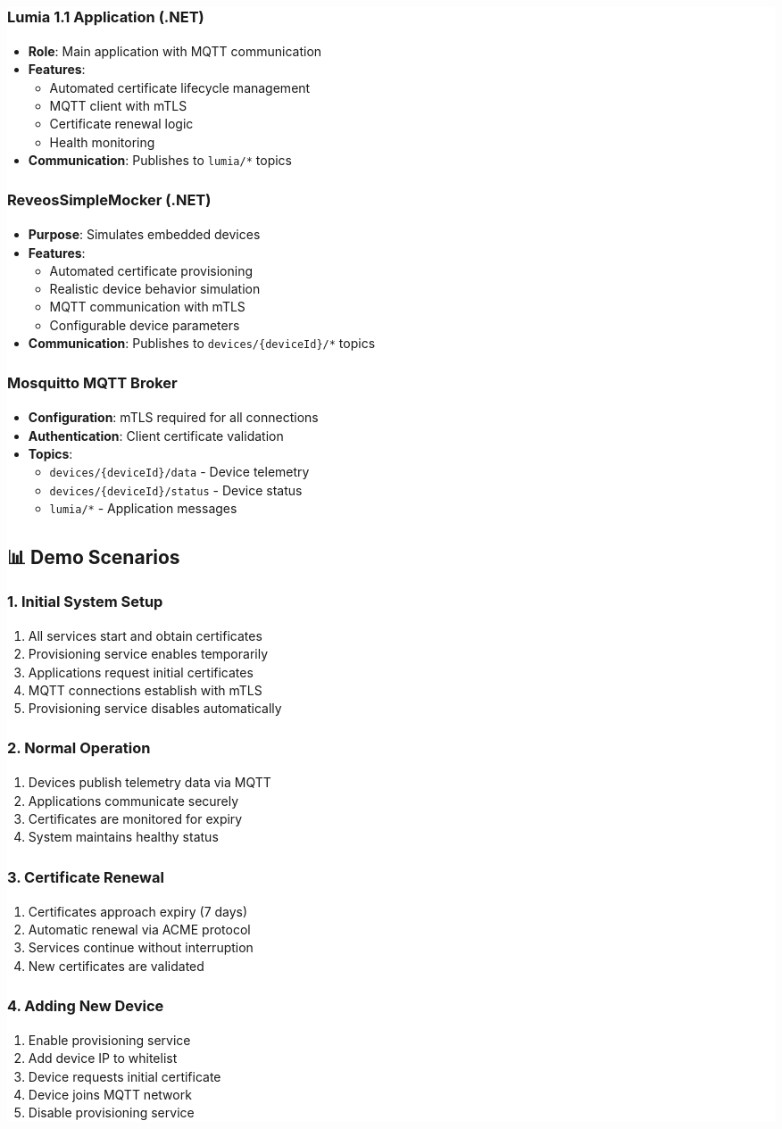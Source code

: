 ### Lumia 1.1 Application (.NET)
- **Role**: Main application with MQTT communication
- **Features**:
  - Automated certificate lifecycle management
  - MQTT client with mTLS
  - Certificate renewal logic
  - Health monitoring
- **Communication**: Publishes to `lumia/*` topics

### ReveosSimpleMocker (.NET)
- **Purpose**: Simulates embedded devices
- **Features**:
  - Automated certificate provisioning
  - Realistic device behavior simulation
  - MQTT communication with mTLS
  - Configurable device parameters
- **Communication**: Publishes to `devices/{deviceId}/*` topics

### Mosquitto MQTT Broker
- **Configuration**: mTLS required for all connections
- **Authentication**: Client certificate validation
- **Topics**: 
  - `devices/{deviceId}/data` - Device telemetry
  - `devices/{deviceId}/status` - Device status
  - `lumia/*` - Application messages

## 📊 Demo Scenarios

### 1. Initial System Setup
1. All services start and obtain certificates
2. Provisioning service enables temporarily
3. Applications request initial certificates
4. MQTT connections establish with mTLS
5. Provisioning service disables automatically

### 2. Normal Operation
1. Devices publish telemetry data via MQTT
2. Applications communicate securely
3. Certificates are monitored for expiry
4. System maintains healthy status

### 3. Certificate Renewal
1. Certificates approach expiry (7 days)
2. Automatic renewal via ACME protocol
3. Services continue without interruption
4. New certificates are validated

### 4. Adding New Device
1. Enable provisioning service
2. Add device IP to whitelist
3. Device requests initial certificate
4. Device joins MQTT network
5. Disable provisioning service
